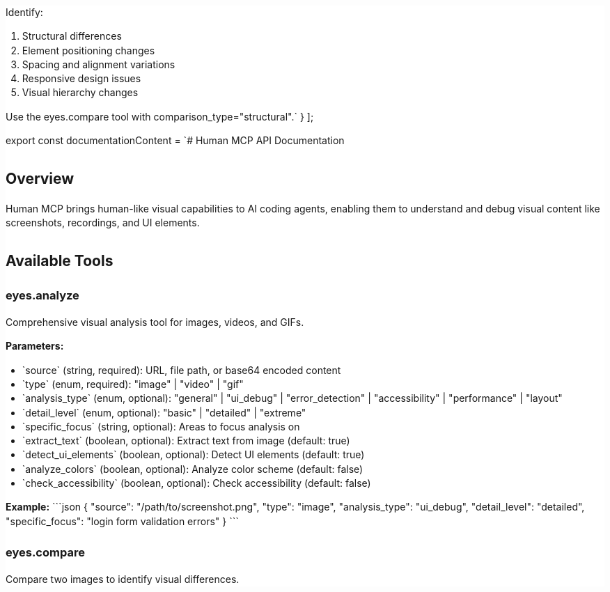 Identify:
1. Structural differences
2. Element positioning changes
3. Spacing and alignment variations
4. Responsive design issues
5. Visual hierarchy changes

Use the eyes.compare tool with comparison_type="structural".`
  }
];
</file>

<file path="src/resources/documentation.ts">
export const documentationContent = `# Human MCP API Documentation

## Overview

Human MCP brings human-like visual capabilities to AI coding agents, enabling them to understand and debug visual content like screenshots, recordings, and UI elements.

## Available Tools

### eyes.analyze

Comprehensive visual analysis tool for images, videos, and GIFs.

**Parameters:**
- \`source\` (string, required): URL, file path, or base64 encoded content
- \`type\` (enum, required): "image" | "video" | "gif"  
- \`analysis_type\` (enum, optional): "general" | "ui_debug" | "error_detection" | "accessibility" | "performance" | "layout"
- \`detail_level\` (enum, optional): "basic" | "detailed" | "extreme"
- \`specific_focus\` (string, optional): Areas to focus analysis on
- \`extract_text\` (boolean, optional): Extract text from image (default: true)
- \`detect_ui_elements\` (boolean, optional): Detect UI elements (default: true)
- \`analyze_colors\` (boolean, optional): Analyze color scheme (default: false)
- \`check_accessibility\` (boolean, optional): Check accessibility (default: false)

**Example:**
\`\`\`json
{
  "source": "/path/to/screenshot.png",
  "type": "image",
  "analysis_type": "ui_debug",
  "detail_level": "detailed",
  "specific_focus": "login form validation errors"
}
\`\`\`

### eyes.compare

Compare two images to identify visual differences.
